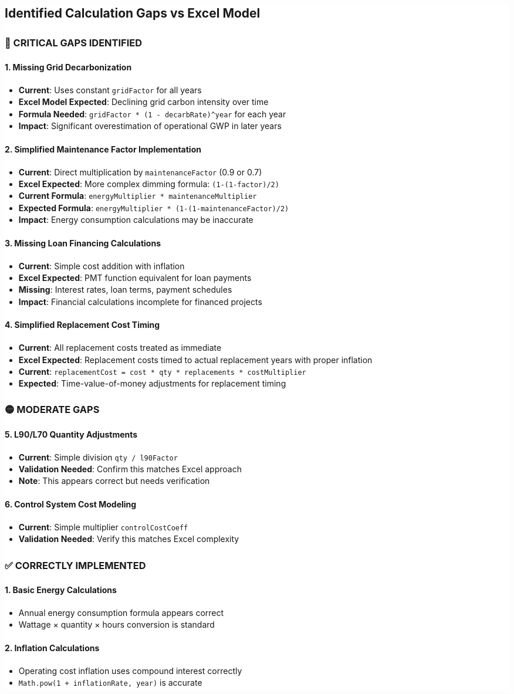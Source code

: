 ## Identified Calculation Gaps vs Excel Model

### 🚨 CRITICAL GAPS IDENTIFIED

#### 1. **Missing Grid Decarbonization** 
- **Current**: Uses constant `gridFactor` for all years
- **Excel Model Expected**: Declining grid carbon intensity over time
- **Formula Needed**: `gridFactor * (1 - decarbRate)^year` for each year
- **Impact**: Significant overestimation of operational GWP in later years

#### 2. **Simplified Maintenance Factor Implementation**
- **Current**: Direct multiplication by `maintenanceFactor` (0.9 or 0.7)
- **Excel Expected**: More complex dimming formula: `(1-(1-factor)/2)`
- **Current Formula**: `energyMultiplier * maintenanceMultiplier`
- **Expected Formula**: `energyMultiplier * (1-(1-maintenanceFactor)/2)`
- **Impact**: Energy consumption calculations may be inaccurate

#### 3. **Missing Loan Financing Calculations**
- **Current**: Simple cost addition with inflation
- **Excel Expected**: PMT function equivalent for loan payments
- **Missing**: Interest rates, loan terms, payment schedules
- **Impact**: Financial calculations incomplete for financed projects

#### 4. **Simplified Replacement Cost Timing**
- **Current**: All replacement costs treated as immediate
- **Excel Expected**: Replacement costs timed to actual replacement years with proper inflation
- **Current**: `replacementCost = cost * qty * replacements * costMultiplier`
- **Expected**: Time-value-of-money adjustments for replacement timing

### 🟡 MODERATE GAPS

#### 5. **L90/L70 Quantity Adjustments**
- **Current**: Simple division `qty / l90Factor`
- **Validation Needed**: Confirm this matches Excel approach
- **Note**: This appears correct but needs verification

#### 6. **Control System Cost Modeling**
- **Current**: Simple multiplier `controlCostCoeff`
- **Validation Needed**: Verify this matches Excel complexity

### ✅ CORRECTLY IMPLEMENTED

#### 1. **Basic Energy Calculations**
- Annual energy consumption formula appears correct
- Wattage × quantity × hours conversion is standard

#### 2. **Inflation Calculations**
- Operating cost inflation uses compound interest correctly
- `Math.pow(1 + inflationRate, year)` is accurate
